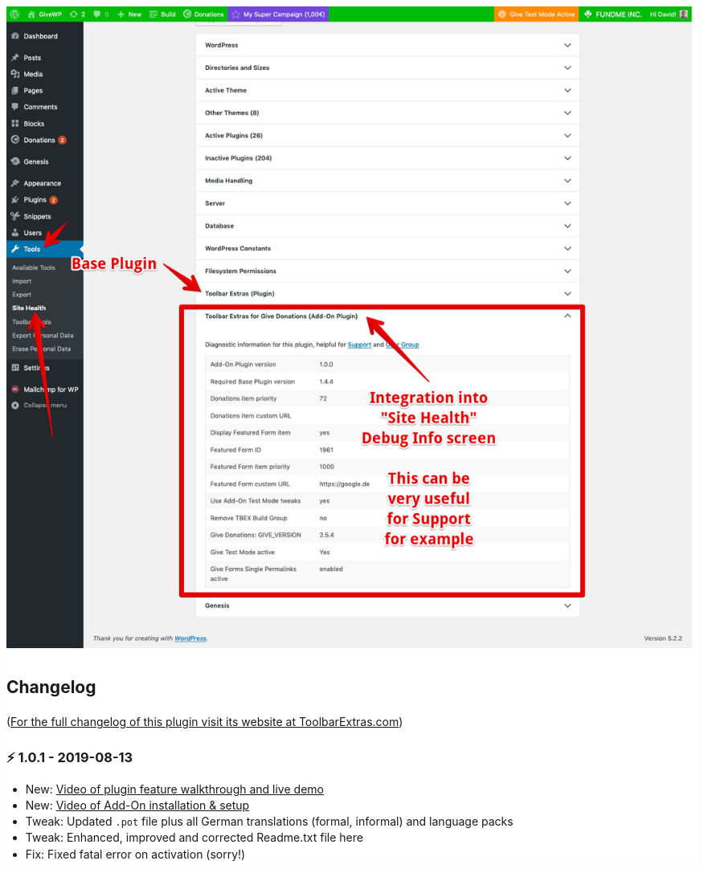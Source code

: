 ![Integration in Site Health Debug Info screen - for WP 5.2 or higher -- very useful for Support ;-)](https://raw.githubusercontent.com/deckerweb/toolbar-extras-givewp/master/assets-repos/wordpress-org/screenshot-21.png)



## Changelog 

([For the full changelog of this plugin visit its website at ToolbarExtras.com](https://toolbarextras.com/changelog/))


### ⚡ 1.0.1 - 2019-08-13 
* New: [Video of plugin feature walkthrough and live demo](https://www.youtube.com/watch?v=al56-yuHBfc)
* New: [Video of Add-On installation & setup](https://www.youtube.com/watch?v=eUdrpwdfCi8)
* Tweak: Updated `.pot` file plus all German translations (formal, informal) and language packs
* Tweak: Enhanced, improved and corrected Readme.txt file here
* Fix: Fixed fatal error on activation (sorry!)
